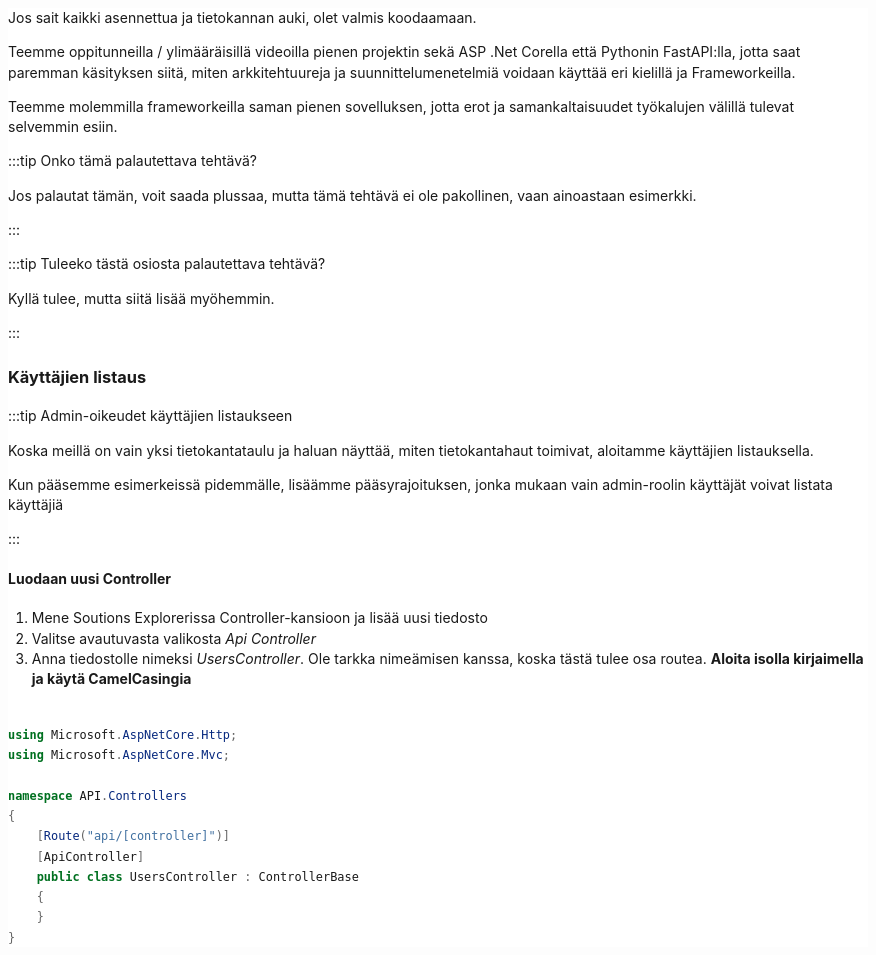 Jos sait kaikki asennettua ja tietokannan auki, olet valmis koodaamaan.

Teemme oppitunneilla / ylimääräisillä videoilla pienen projektin sekä ASP .Net Corella että Pythonin FastAPI:lla, jotta saat paremman käsityksen siitä, miten arkkitehtuureja ja suunnittelumenetelmiä voidaan käyttää eri kielillä ja Frameworkeilla. 

Teemme molemmilla frameworkeilla saman pienen sovelluksen, jotta erot ja samankaltaisuudet työkalujen välillä tulevat selvemmin esiin. 

:::tip Onko tämä palautettava tehtävä?

Jos palautat tämän, voit saada plussaa, mutta tämä tehtävä ei ole pakollinen, vaan ainoastaan esimerkki.

:::

:::tip Tuleeko tästä osiosta palautettava tehtävä?

Kyllä tulee, mutta siitä lisää myöhemmin.

:::

### Käyttäjien listaus

:::tip Admin-oikeudet käyttäjien listaukseen

Koska meillä on vain yksi tietokantataulu ja haluan näyttää, miten tietokantahaut toimivat, aloitamme käyttäjien listauksella. 

Kun pääsemme esimerkeissä pidemmälle, lisäämme pääsyrajoituksen, jonka mukaan vain admin-roolin käyttäjät voivat listata käyttäjiä


:::

#### Luodaan uusi Controller

1. Mene Soutions Explorerissa Controller-kansioon ja lisää uusi tiedosto
2. Valitse avautuvasta valikosta <i>Api Controller</i>
3. Anna tiedostolle nimeksi <i>UsersController</i>. Ole tarkka nimeämisen kanssa, koska tästä tulee osa routea. <strong>Aloita isolla kirjaimella ja käytä CamelCasingia</strong>

```cs

using Microsoft.AspNetCore.Http;
using Microsoft.AspNetCore.Mvc;

namespace API.Controllers
{
    [Route("api/[controller]")]
    [ApiController]
    public class UsersController : ControllerBase
    {
    }
}

```
